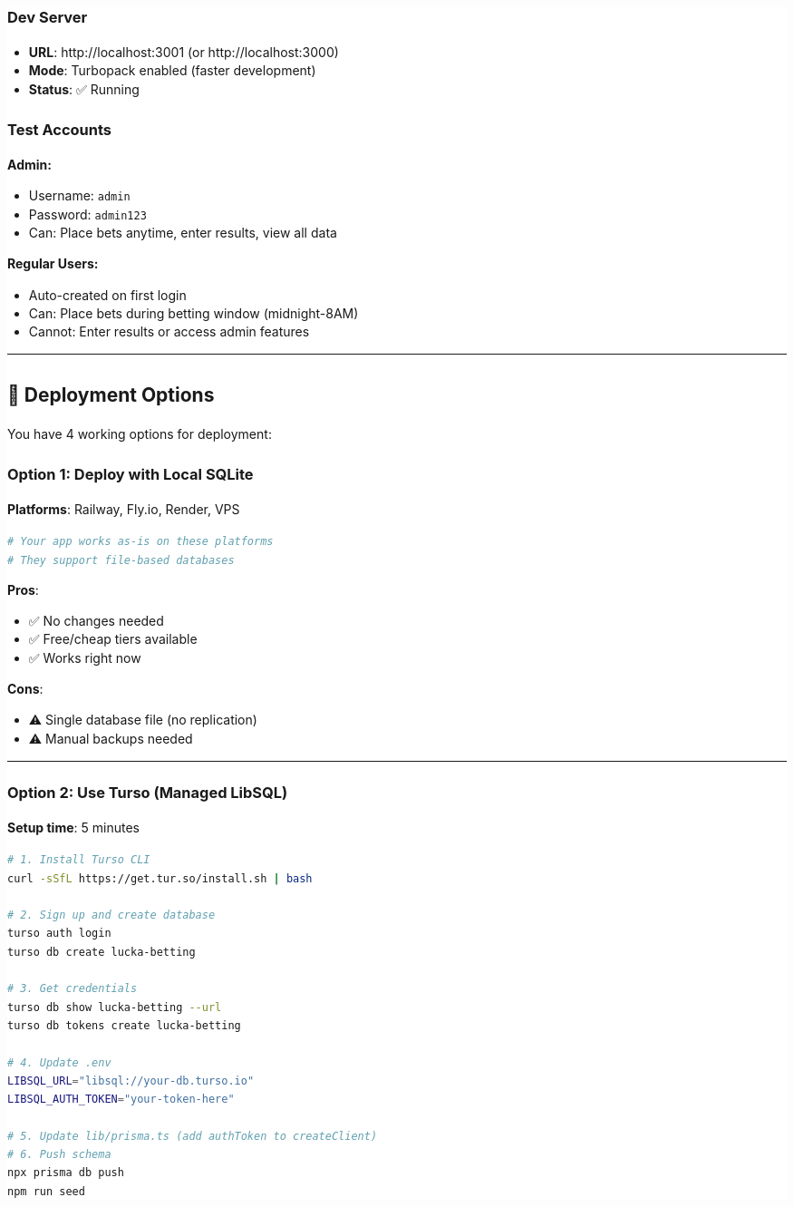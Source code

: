 ### Dev Server
- **URL**: http://localhost:3001 (or http://localhost:3000)
- **Mode**: Turbopack enabled (faster development)
- **Status**: ✅ Running

### Test Accounts
**Admin:**
- Username: `admin`
- Password: `admin123`
- Can: Place bets anytime, enter results, view all data

**Regular Users:**
- Auto-created on first login
- Can: Place bets during betting window (midnight-8AM)
- Cannot: Enter results or access admin features

---

## 🚀 Deployment Options

You have 4 working options for deployment:

### Option 1: Deploy with Local SQLite
**Platforms**: Railway, Fly.io, Render, VPS
```bash
# Your app works as-is on these platforms
# They support file-based databases
```

**Pros**:
- ✅ No changes needed
- ✅ Free/cheap tiers available
- ✅ Works right now

**Cons**:
- ⚠️ Single database file (no replication)
- ⚠️ Manual backups needed

---

### Option 2: Use Turso (Managed LibSQL)
**Setup time**: 5 minutes

```bash
# 1. Install Turso CLI
curl -sSfL https://get.tur.so/install.sh | bash

# 2. Sign up and create database
turso auth login
turso db create lucka-betting

# 3. Get credentials
turso db show lucka-betting --url
turso db tokens create lucka-betting

# 4. Update .env
LIBSQL_URL="libsql://your-db.turso.io"
LIBSQL_AUTH_TOKEN="your-token-here"

# 5. Update lib/prisma.ts (add authToken to createClient)
# 6. Push schema
npx prisma db push
npm run seed
```
